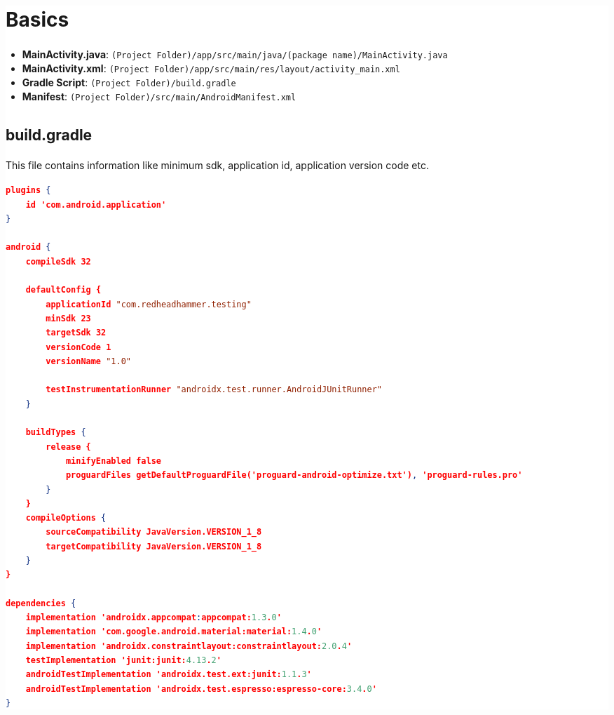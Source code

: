 # Basics

- **MainActivity.java**: `(Project Folder)/app/src/main/java/(package name)/MainActivity.java`
- **MainActivity.xml**: `(Project Folder)/app/src/main/res/layout/activity_main.xml`
- **Gradle Script**: `(Project Folder)/build.gradle`
- **Manifest**: `(Project Folder)/src/main/AndroidManifest.xml`



## build.gradle

This file contains information like minimum sdk, application id, application version code etc.

```json
plugins {
    id 'com.android.application'
}

android {
    compileSdk 32

    defaultConfig {
        applicationId "com.redheadhammer.testing"
        minSdk 23
        targetSdk 32
        versionCode 1
        versionName "1.0"

        testInstrumentationRunner "androidx.test.runner.AndroidJUnitRunner"
    }

    buildTypes {
        release {
            minifyEnabled false
            proguardFiles getDefaultProguardFile('proguard-android-optimize.txt'), 'proguard-rules.pro'
        }
    }
    compileOptions {
        sourceCompatibility JavaVersion.VERSION_1_8
        targetCompatibility JavaVersion.VERSION_1_8
    }
}

dependencies {
    implementation 'androidx.appcompat:appcompat:1.3.0'
    implementation 'com.google.android.material:material:1.4.0'
    implementation 'androidx.constraintlayout:constraintlayout:2.0.4'
    testImplementation 'junit:junit:4.13.2'
    androidTestImplementation 'androidx.test.ext:junit:1.1.3'
    androidTestImplementation 'androidx.test.espresso:espresso-core:3.4.0'
}
```
